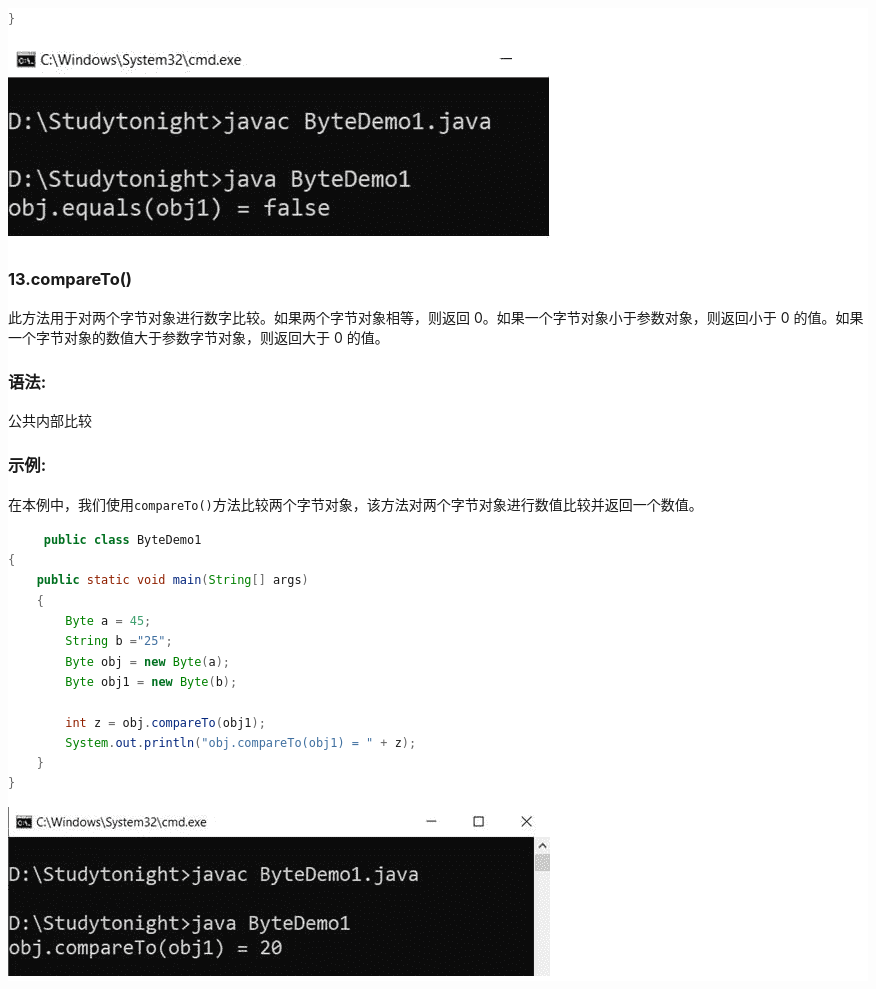 ```java
} 

```

![byte-class-example](img/f13fa9fcd2ab156c0b300753bbd8576d.png)

### 13.compareTo()

此方法用于对两个字节对象进行数字比较。如果两个字节对象相等，则返回 0。如果一个字节对象小于参数对象，则返回小于 0 的值。如果一个字节对象的数值大于参数字节对象，则返回大于 0 的值。

### 语法:

公共内部比较

### 示例:

在本例中，我们使用`compareTo()`方法比较两个字节对象，该方法对两个字节对象进行数值比较并返回一个数值。

```java
	 public class ByteDemo1 
{ 
    public static void main(String[] args)  
	{ 
        Byte a = 45;
		String b ="25";
		Byte obj = new Byte(a);
		Byte obj1 = new Byte(b);

		int z = obj.compareTo(obj1); 
		System.out.println("obj.compareTo(obj1) = " + z); 
	}
} 

```

![byte-class-example](img/830e2738fb72f130bcea3b570829ed3e.png)
